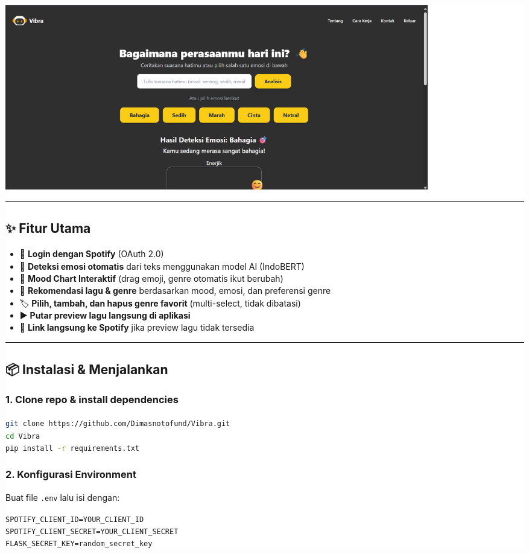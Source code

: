  <img src="https://raw.githubusercontent.com/Dimasnotfound/Vibra/main/images/Screenshot_16.png" alt="Chatbot Vibra" width="700"/>
</p>

---

## ✨ Fitur Utama

- 🔑 **Login dengan Spotify** (OAuth 2.0)
- 🤖 **Deteksi emosi otomatis** dari teks menggunakan model AI (IndoBERT)
- 🎨 **Mood Chart Interaktif** (drag emoji, genre otomatis ikut berubah)
- 🎵 **Rekomendasi lagu & genre** berdasarkan mood, emosi, dan preferensi genre
- 🏷️ **Pilih, tambah, dan hapus genre favorit** (multi-select, tidak dibatasi)
- ▶️ **Putar preview lagu langsung di aplikasi**
- 🔗 **Link langsung ke Spotify** jika preview lagu tidak tersedia

---

## 📦 Instalasi & Menjalankan

### 1. **Clone repo & install dependencies**

```bash
git clone https://github.com/Dimasnotofund/Vibra.git
cd Vibra
pip install -r requirements.txt
```

### 2. **Konfigurasi Environment**

Buat file `.env` lalu isi dengan:

```
SPOTIFY_CLIENT_ID=YOUR_CLIENT_ID
SPOTIFY_CLIENT_SECRET=YOUR_CLIENT_SECRET
FLASK_SECRET_KEY=random_secret_key
```
